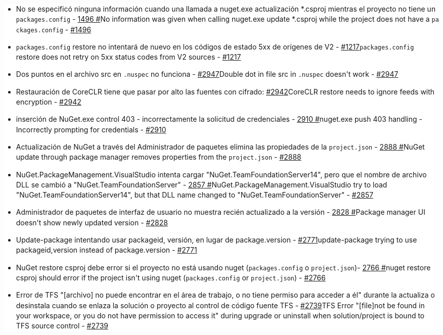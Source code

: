 * <span data-ttu-id="1b16e-134">No se especificó ninguna información cuando una llamada a nuget.exe actualización \*.csproj mientras el proyecto no tiene un `packages.config`  -  [1496 #](https://github.com/NuGet/Home/issues/1496)</span><span class="sxs-lookup"><span data-stu-id="1b16e-134">No information was given when calling nuget.exe update \*.csproj while the project does not have a `packages.config` - [#1496](https://github.com/NuGet/Home/issues/1496)</span></span>

* <span data-ttu-id="1b16e-135">`packages.config` restore no intentará de nuevo en los códigos de estado 5xx de orígenes de V2 - [#1217](https://github.com/NuGet/Home/issues/1217)</span><span class="sxs-lookup"><span data-stu-id="1b16e-135">`packages.config` restore does not retry on 5xx status codes from V2 sources - [#1217](https://github.com/NuGet/Home/issues/1217)</span></span>

* <span data-ttu-id="1b16e-136">Dos puntos en el archivo src en `.nuspec` no funciona - [#2947](https://github.com/NuGet/Home/issues/2947)</span><span class="sxs-lookup"><span data-stu-id="1b16e-136">Double dot in file src in `.nuspec` doesn't work - [#2947](https://github.com/NuGet/Home/issues/2947)</span></span>

* <span data-ttu-id="1b16e-137">Restauración de CoreCLR tiene que pasar por alto las fuentes con cifrado: [#2942](https://github.com/NuGet/Home/issues/2942)</span><span class="sxs-lookup"><span data-stu-id="1b16e-137">CoreCLR restore needs to ignore feeds with encryption - [#2942](https://github.com/NuGet/Home/issues/2942)</span></span>

* <span data-ttu-id="1b16e-138">inserción de NuGet.exe control 403 - incorrectamente la solicitud de credenciales - [2910 #](https://github.com/NuGet/Home/issues/2910)</span><span class="sxs-lookup"><span data-stu-id="1b16e-138">nuget.exe push 403 handling - Incorrectly prompting for credentials - [#2910](https://github.com/NuGet/Home/issues/2910)</span></span>

* <span data-ttu-id="1b16e-139">Actualización de NuGet a través del Administrador de paquetes elimina las propiedades de la `project.json`  -  [2888 #](https://github.com/NuGet/Home/issues/2888)</span><span class="sxs-lookup"><span data-stu-id="1b16e-139">NuGet update through package manager removes properties from the `project.json` - [#2888](https://github.com/NuGet/Home/issues/2888)</span></span>

* <span data-ttu-id="1b16e-140">NuGet.PackageManagement.VisualStudio intenta cargar "NuGet.TeamFoundationServer14", pero que el nombre de archivo DLL se cambió a "NuGet.TeamFoundationServer" - [2857 #](https://github.com/NuGet/Home/issues/2857)</span><span class="sxs-lookup"><span data-stu-id="1b16e-140">NuGet.PackageManagement.VisualStudio try to load "NuGet.TeamFoundationServer14", but that DLL name changed to "NuGet.TeamFoundationServer" - [#2857](https://github.com/NuGet/Home/issues/2857)</span></span>

* <span data-ttu-id="1b16e-141">Administrador de paquetes de interfaz de usuario no muestra recién actualizado a la versión - [2828 #](https://github.com/NuGet/Home/issues/2828)</span><span class="sxs-lookup"><span data-stu-id="1b16e-141">Package manager UI doesn't show newly updated version - [#2828](https://github.com/NuGet/Home/issues/2828)</span></span>

* <span data-ttu-id="1b16e-142">Update-package intentando usar packageid, versión, en lugar de package.version - [#2771](https://github.com/NuGet/Home/issues/2771)</span><span class="sxs-lookup"><span data-stu-id="1b16e-142">update-package trying to use packageid,version instead of package.version - [#2771](https://github.com/NuGet/Home/issues/2771)</span></span>

* <span data-ttu-id="1b16e-143">NuGet restore csproj debe error si el proyecto no está usando nuget (`packages.config` o `project.json`)- [2766 #](https://github.com/NuGet/Home/issues/2766)</span><span class="sxs-lookup"><span data-stu-id="1b16e-143">nuget restore csproj should error if the project isn't using nuget (`packages.config` or `project.json`) - [#2766](https://github.com/NuGet/Home/issues/2766)</span></span>

* <span data-ttu-id="1b16e-144">Error de TFS "[archivo] no puede encontrar en el área de trabajo, o no tiene permiso para acceder a él" durante la actualiza o desinstala cuando se enlaza la solución o proyecto al control de código fuente TFS - [#2739](https://github.com/NuGet/Home/issues/2739)</span><span class="sxs-lookup"><span data-stu-id="1b16e-144">TFS Error "[file]not be found in your workspace, or you do not have permission to access it"  during upgrade or uninstall when solution/project is bound to TFS source control - [#2739](https://github.com/NuGet/Home/issues/2739)</span></span>
